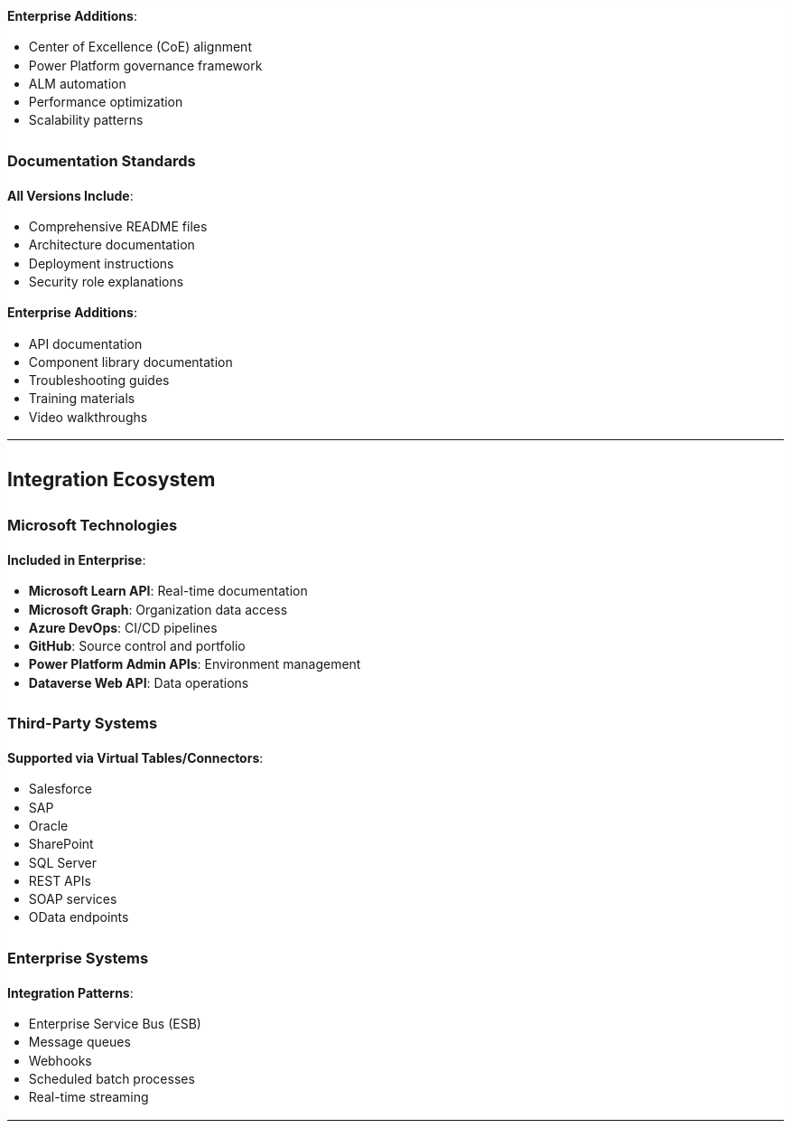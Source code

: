 **Enterprise Additions**:
- Center of Excellence (CoE) alignment
- Power Platform governance framework
- ALM automation
- Performance optimization
- Scalability patterns

### Documentation Standards

**All Versions Include**:
- Comprehensive README files
- Architecture documentation
- Deployment instructions
- Security role explanations

**Enterprise Additions**:
- API documentation
- Component library documentation
- Troubleshooting guides
- Training materials
- Video walkthroughs

---

## Integration Ecosystem

### Microsoft Technologies

**Included in Enterprise**:
- **Microsoft Learn API**: Real-time documentation
- **Microsoft Graph**: Organization data access
- **Azure DevOps**: CI/CD pipelines
- **GitHub**: Source control and portfolio
- **Power Platform Admin APIs**: Environment management
- **Dataverse Web API**: Data operations

### Third-Party Systems

**Supported via Virtual Tables/Connectors**:
- Salesforce
- SAP
- Oracle
- SharePoint
- SQL Server
- REST APIs
- SOAP services
- OData endpoints

### Enterprise Systems

**Integration Patterns**:
- Enterprise Service Bus (ESB)
- Message queues
- Webhooks
- Scheduled batch processes
- Real-time streaming

---